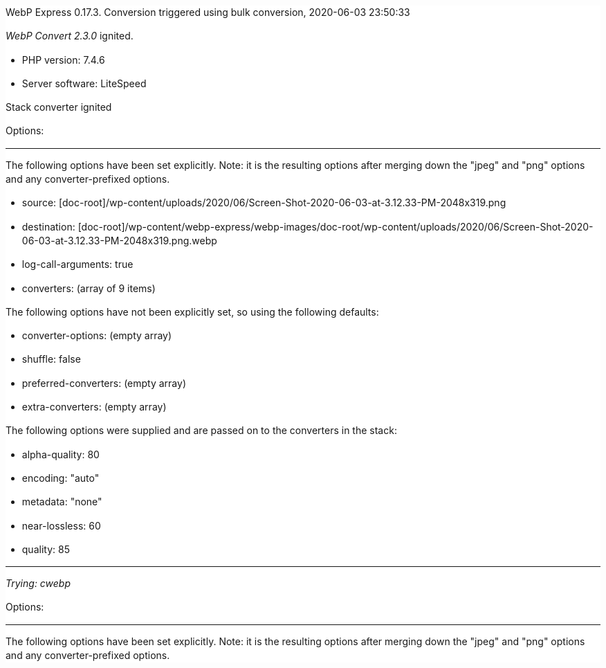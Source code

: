 WebP Express 0.17.3. Conversion triggered using bulk conversion, 2020-06-03 23:50:33


*WebP Convert 2.3.0*  ignited.

- PHP version: 7.4.6

- Server software: LiteSpeed


Stack converter ignited


Options:

------------

The following options have been set explicitly. Note: it is the resulting options after merging down the "jpeg" and "png" options and any converter-prefixed options.

- source: [doc-root]/wp-content/uploads/2020/06/Screen-Shot-2020-06-03-at-3.12.33-PM-2048x319.png

- destination: [doc-root]/wp-content/webp-express/webp-images/doc-root/wp-content/uploads/2020/06/Screen-Shot-2020-06-03-at-3.12.33-PM-2048x319.png.webp

- log-call-arguments: true

- converters: (array of 9 items)


The following options have not been explicitly set, so using the following defaults:

- converter-options: (empty array)

- shuffle: false

- preferred-converters: (empty array)

- extra-converters: (empty array)


The following options were supplied and are passed on to the converters in the stack:

- alpha-quality: 80

- encoding: "auto"

- metadata: "none"

- near-lossless: 60

- quality: 85

------------



*Trying: cwebp* 


Options:

------------

The following options have been set explicitly. Note: it is the resulting options after merging down the "jpeg" and "png" options and any converter-prefixed options.
